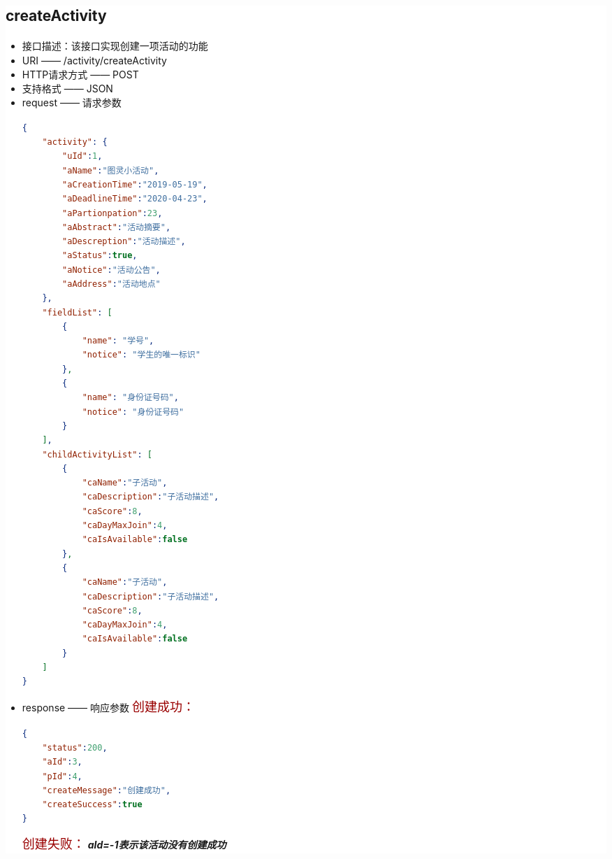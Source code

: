 ## createActivity
- 接口描述：该接口实现创建一项活动的功能
- URI —— /activity/createActivity
- HTTP请求方式 —— POST
- 支持格式 —— JSON
- request —— 请求参数
	```json
	{
	    "activity": {
			"uId":1,
			"aName":"图灵小活动",
			"aCreationTime":"2019-05-19",
			"aDeadlineTime":"2020-04-23",
			"aPartionpation":23,
			"aAbstract":"活动摘要",
			"aDescreption":"活动描述",
			"aStatus":true,
			"aNotice":"活动公告",
			"aAddress":"活动地点"
	    },
	    "fieldList": [
	        {
	            "name": "学号",
	            "notice": "学生的唯一标识"
	        },
	        {
	            "name": "身份证号码",
	            "notice": "身份证号码"
	        }
	    ],
	    "childActivityList": [
	        {
				"caName":"子活动",
				"caDescription":"子活动描述",
				"caScore":8,
				"caDayMaxJoin":4,
				"caIsAvailable":false
	        },
	        {
				"caName":"子活动",
				"caDescription":"子活动描述",
				"caScore":8,
				"caDayMaxJoin":4,
				"caIsAvailable":false
	        }
	    ]
	}
	```
- response —— 响应参数
<font color=-990000 size=4 face="黑体">创建成功：</font>
	```json
	{
		"status":200,
		"aId":3,
		"pId":4,
		"createMessage":"创建成功",
		"createSuccess":true
	}
	```
	<font color=-990000 size=4 face="黑体">创建失败：</font>
	***aId=-1表示该活动没有创建成功***
	```json